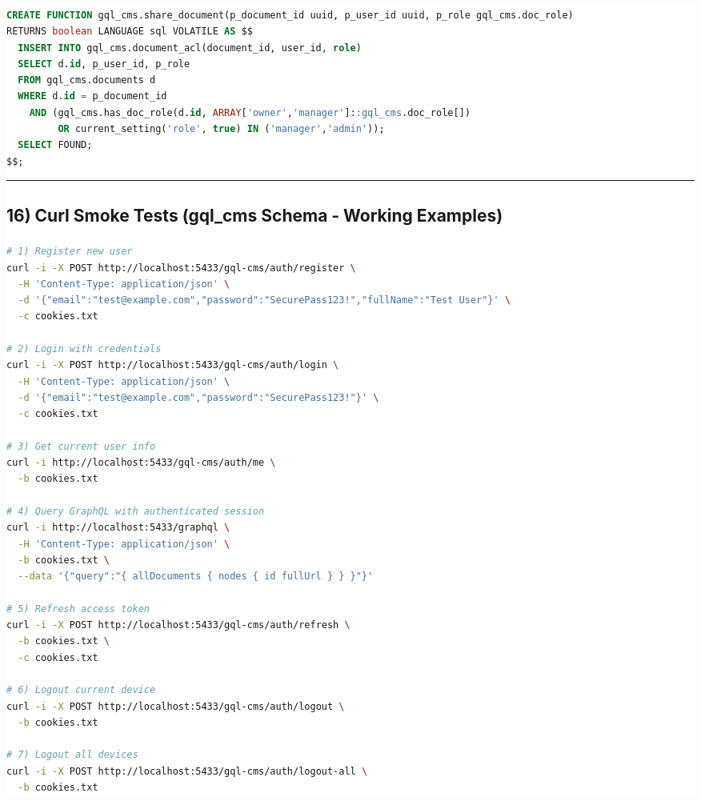 ```sql
CREATE FUNCTION gql_cms.share_document(p_document_id uuid, p_user_id uuid, p_role gql_cms.doc_role)
RETURNS boolean LANGUAGE sql VOLATILE AS $$
  INSERT INTO gql_cms.document_acl(document_id, user_id, role)
  SELECT d.id, p_user_id, p_role
  FROM gql_cms.documents d
  WHERE d.id = p_document_id
    AND (gql_cms.has_doc_role(d.id, ARRAY['owner','manager']::gql_cms.doc_role[])
         OR current_setting('role', true) IN ('manager','admin'));
  SELECT FOUND;
$$;
```

---

## 16) Curl Smoke Tests (gql_cms Schema - Working Examples)

```bash
# 1) Register new user
curl -i -X POST http://localhost:5433/gql-cms/auth/register \
  -H 'Content-Type: application/json' \
  -d '{"email":"test@example.com","password":"SecurePass123!","fullName":"Test User"}' \
  -c cookies.txt

# 2) Login with credentials
curl -i -X POST http://localhost:5433/gql-cms/auth/login \
  -H 'Content-Type: application/json' \
  -d '{"email":"test@example.com","password":"SecurePass123!"}' \
  -c cookies.txt

# 3) Get current user info
curl -i http://localhost:5433/gql-cms/auth/me \
  -b cookies.txt

# 4) Query GraphQL with authenticated session
curl -i http://localhost:5433/graphql \
  -H 'Content-Type: application/json' \
  -b cookies.txt \
  --data '{"query":"{ allDocuments { nodes { id fullUrl } } }"}'

# 5) Refresh access token
curl -i -X POST http://localhost:5433/gql-cms/auth/refresh \
  -b cookies.txt \
  -c cookies.txt

# 6) Logout current device
curl -i -X POST http://localhost:5433/gql-cms/auth/logout \
  -b cookies.txt

# 7) Logout all devices
curl -i -X POST http://localhost:5433/gql-cms/auth/logout-all \
  -b cookies.txt
```
